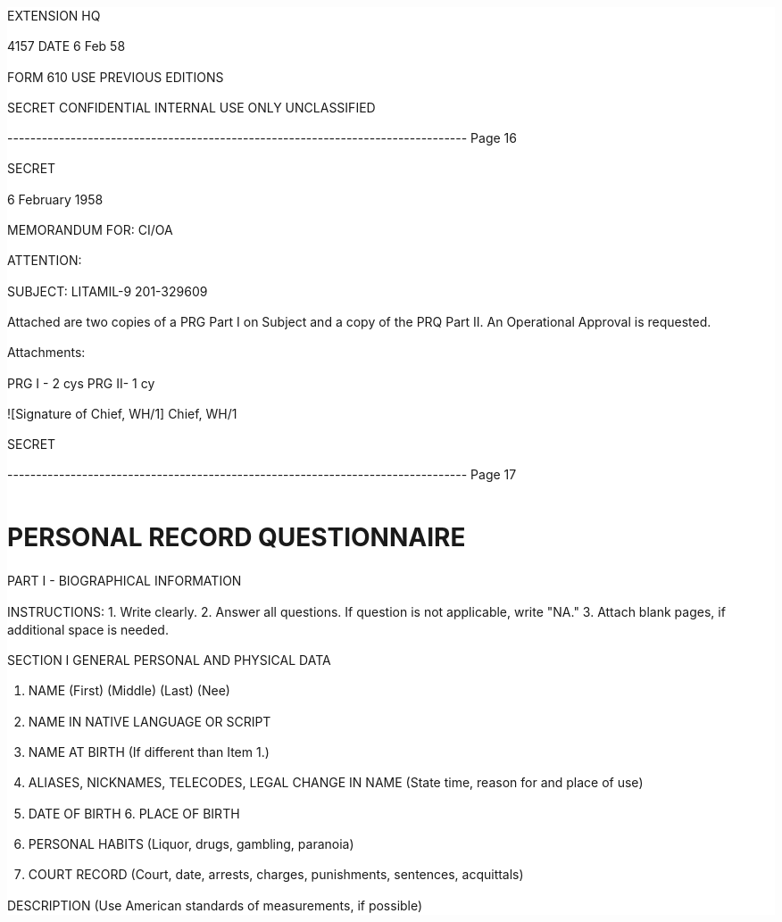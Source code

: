 EXTENSION HQ

4157 DATE 6 Feb 58

FORM 610 USE PREVIOUS EDITIONS

SECRET CONFIDENTIAL INTERNAL USE ONLY UNCLASSIFIED


-------------------------------------------------------------------------------- Page 16

SECRET

6 February 1958

MEMORANDUM FOR: CI/OA

ATTENTION:

SUBJECT: LITAMIL-9
201-329609

Attached are two copies of a PRG Part I on Subject and a copy of the PRQ Part II. An Operational Approval is requested.

Attachments:

PRG I - 2 cys
PRG II- 1 cy

![Signature of Chief, WH/1] Chief, WH/1

SECRET


-------------------------------------------------------------------------------- Page 17

# PERSONAL RECORD QUESTIONNAIRE
PART I - BIOGRAPHICAL INFORMATION

INSTRUCTIONS: 1. Write clearly.
2. Answer all questions. If question is not applicable, write "NA."
3. Attach blank pages, if additional space is needed.

SECTION I GENERAL PERSONAL AND PHYSICAL DATA

1. NAME (First) (Middle) (Last) (Nee)

2. NAME IN NATIVE LANGUAGE OR SCRIPT

3. NAME AT BIRTH (If different than Item 1.)

4. ALIASES, NICKNAMES, TELECODES, LEGAL CHANGE IN NAME (State time, reason for and place of use)

5. DATE OF BIRTH 6. PLACE OF BIRTH

7. PERSONAL HABITS (Liquor, drugs, gambling, paranoia)

8. COURT RECORD (Court, date, arrests, charges, punishments, sentences, acquittals)

DESCRIPTION (Use American standards of measurements, if possible)
